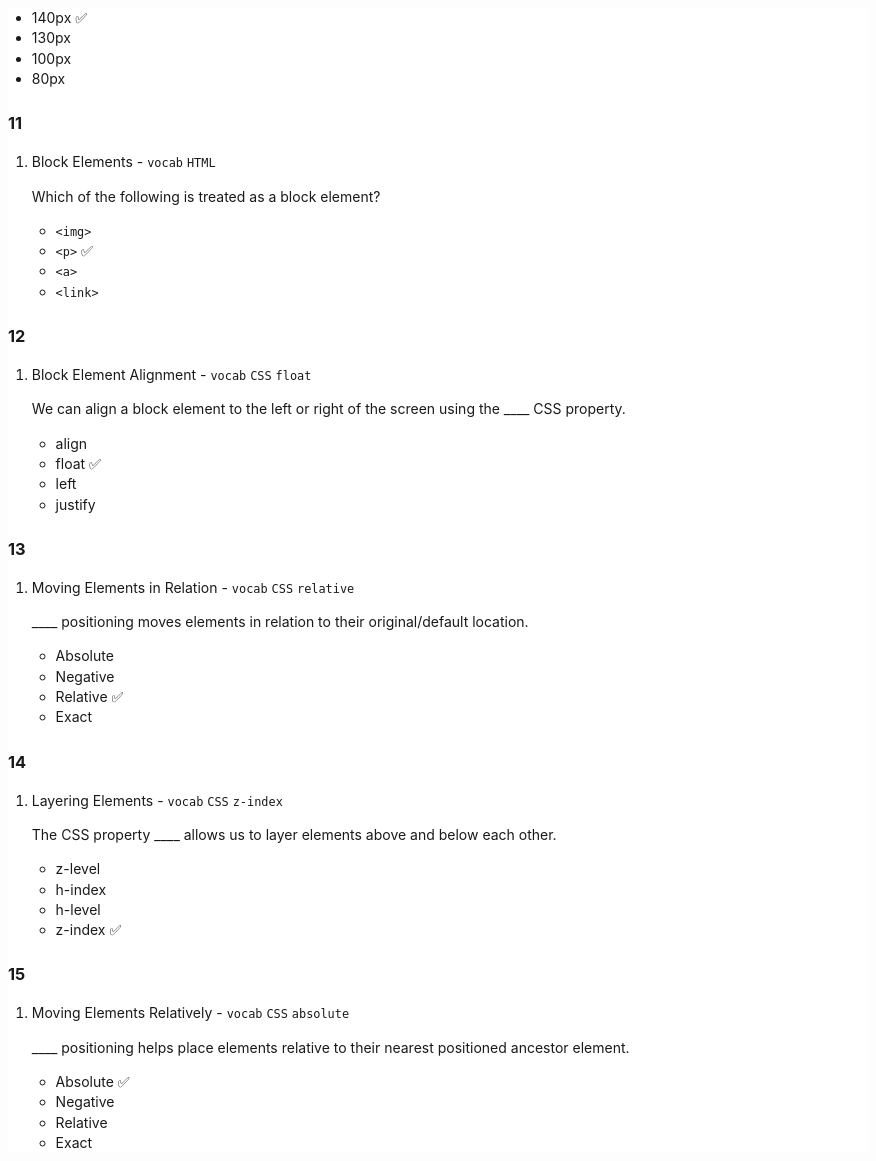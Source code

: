   - 140px ✅
   - 130px
   - 100px
   - 80px

### 11

1. Block Elements - `vocab` `HTML`

   Which of the following is treated as a block element?

   - `<img>`
   - `<p>` ✅
   - `<a>`
   - `<link>`

### 12

1. Block Element Alignment - `vocab` `CSS` `float`

   We can align a block element to the left or right of the screen using the \_\_\_\_ CSS property.

   - align
   - float ✅
   - left
   - justify

### 13

1. Moving Elements in Relation - `vocab` `CSS` `relative`

   \_\_\_\_ positioning moves elements in relation to their original/default location.

   - Absolute
   - Negative
   - Relative ✅
   - Exact

### 14

1. Layering Elements - `vocab` `CSS` `z-index`

   The CSS property \_\_\_\_ allows us to layer elements above and below each other.

   - z-level
   - h-index
   - h-level
   - z-index ✅

### 15

1. Moving Elements Relatively - `vocab` `CSS` `absolute`

   \_\_\_\_ positioning helps place elements relative to their nearest positioned ancestor element.

   - Absolute ✅
   - Negative
   - Relative
   - Exact
